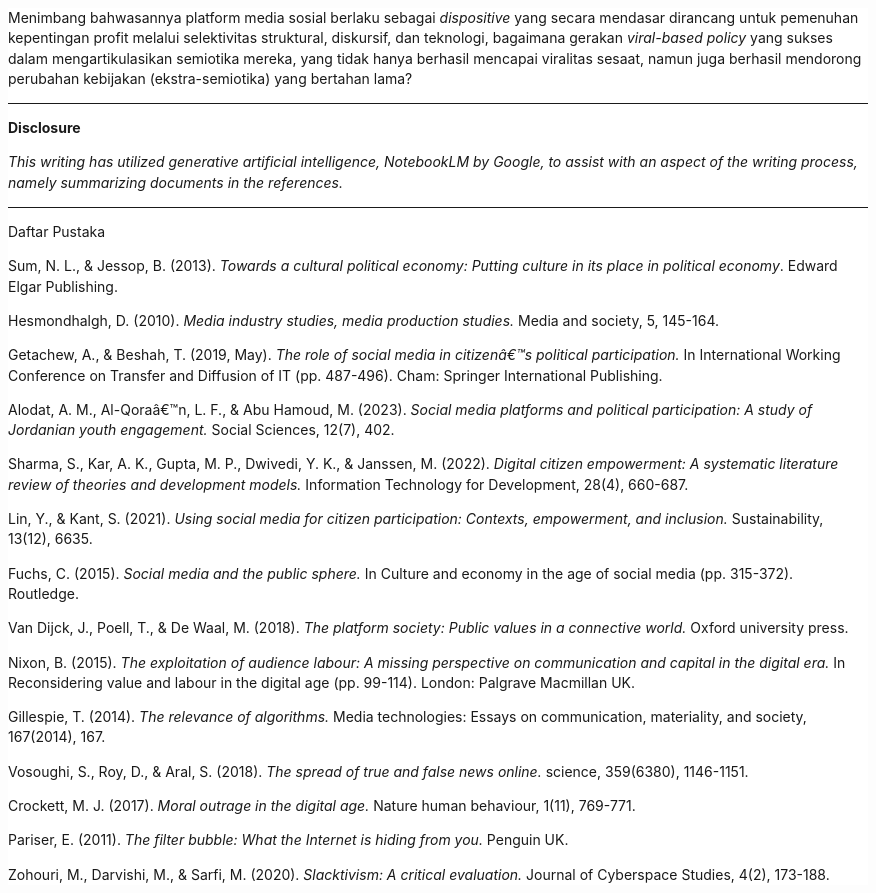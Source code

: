 Menimbang bahwasannya platform media sosial berlaku sebagai *dispositive* yang secara mendasar dirancang untuk pemenuhan kepentingan profit melalui selektivitas struktural, diskursif, dan teknologi, bagaimana gerakan *viral-based policy* yang sukses dalam mengartikulasikan semiotika mereka, yang tidak hanya berhasil mencapai viralitas sesaat, namun juga berhasil mendorong perubahan kebijakan (ekstra-semiotika) yang bertahan lama?

 

---

**Disclosure**

*This writing has utilized generative artificial intelligence, NotebookLM by Google, to assist with an aspect of the writing process, namely summarizing documents in the references.*

---

Daftar Pustaka

Sum, N. L., & Jessop, B. (2013). *Towards a cultural political economy: Putting culture in its place in political economy*. Edward Elgar Publishing.

Hesmondhalgh, D. (2010). *Media industry studies, media production studies.* Media and society, 5, 145-164.

Getachew, A., & Beshah, T. (2019, May). *The role of social media in citizenâ€™s political participation.* In International Working Conference on Transfer and Diffusion of IT (pp. 487-496). Cham: Springer International Publishing.

Alodat, A. M., Al-Qoraâ€™n, L. F., & Abu Hamoud, M. (2023). *Social media platforms and political participation: A study of Jordanian youth engagement.* Social Sciences, 12(7), 402\.

Sharma, S., Kar, A. K., Gupta, M. P., Dwivedi, Y. K., & Janssen, M. (2022). *Digital citizen empowerment: A systematic literature review of theories and development models.* Information Technology for Development, 28(4), 660-687.

Lin, Y., & Kant, S. (2021). *Using social media for citizen participation: Contexts, empowerment, and inclusion.* Sustainability, 13(12), 6635\.

Fuchs, C. (2015). *Social media and the public sphere.* In Culture and economy in the age of social media (pp. 315-372). Routledge.

Van Dijck, J., Poell, T., & De Waal, M. (2018). *The platform society: Public values in a connective world.* Oxford university press.

Nixon, B. (2015). *The exploitation of audience labour: A missing perspective on communication and capital in the digital era.* In Reconsidering value and labour in the digital age (pp. 99-114). London: Palgrave Macmillan UK.

Gillespie, T. (2014). *The relevance of algorithms.* Media technologies: Essays on communication, materiality, and society, 167(2014), 167\.

Vosoughi, S., Roy, D., & Aral, S. (2018). *The spread of true and false news online.* science, 359(6380), 1146-1151.

Crockett, M. J. (2017). *Moral outrage in the digital age.* Nature human behaviour, 1(11), 769-771.

Pariser, E. (2011). *The filter bubble: What the Internet is hiding from you.* Penguin UK.

Zohouri, M., Darvishi, M., & Sarfi, M. (2020). *Slacktivism: A critical evaluation.* Journal of Cyberspace Studies, 4(2), 173-188.
